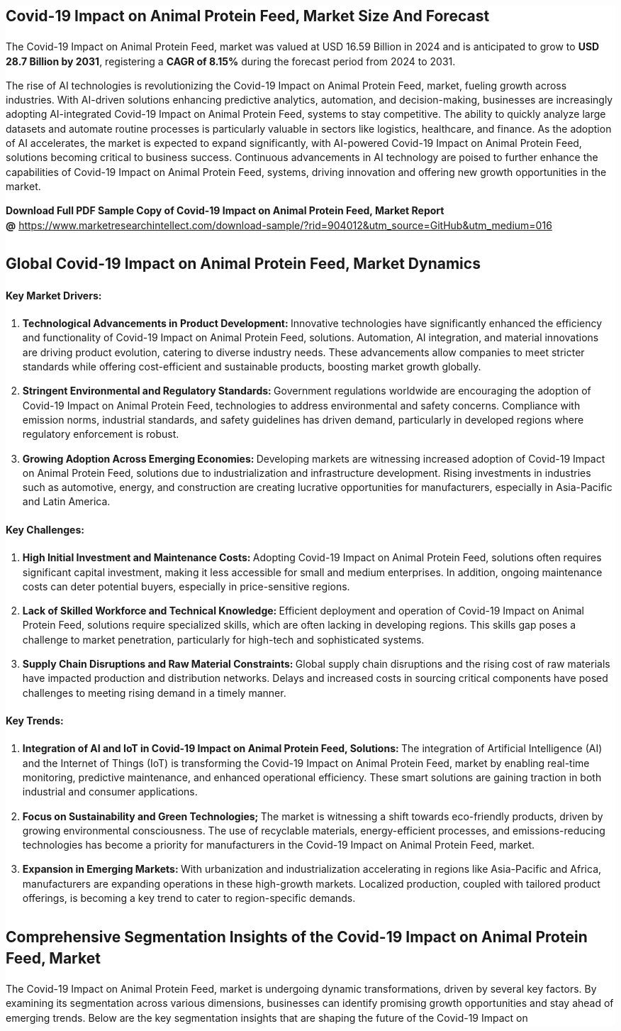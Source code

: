 <h2>Covid-19 Impact on Animal Protein Feed, Market Size And Forecast</h2><p>The Covid-19 Impact on Animal Protein Feed, market was valued at USD 16.59 Billion in 2024 and is anticipated to grow to <strong>USD 28.7 Billion by 2031</strong>, registering a <strong>CAGR of 8.15%</strong> during the forecast period from 2024 to 2031.</p><p>The rise of AI technologies is revolutionizing the Covid-19 Impact on Animal Protein Feed, market, fueling growth across industries. With AI-driven solutions enhancing predictive analytics, automation, and decision-making, businesses are increasingly adopting AI-integrated Covid-19 Impact on Animal Protein Feed, systems to stay competitive. The ability to quickly analyze large datasets and automate routine processes is particularly valuable in sectors like logistics, healthcare, and finance. As the adoption of AI accelerates, the market is expected to expand significantly, with AI-powered Covid-19 Impact on Animal Protein Feed, solutions becoming critical to business success. Continuous advancements in AI technology are poised to further enhance the capabilities of Covid-19 Impact on Animal Protein Feed, systems, driving innovation and offering new growth opportunities in the market.</p><p><strong>Download Full PDF Sample Copy of Covid-19 Impact on Animal Protein Feed, Market Report @</strong>&nbsp;<a href="https://www.marketresearchintellect.com/download-sample/?rid=904012&amp;utm_source=GitHub&amp;utm_medium=016">https://www.marketresearchintellect.com/download-sample/?rid=904012&amp;utm_source=GitHub&amp;utm_medium=016</a></p><h2>Global Covid-19 Impact on Animal Protein Feed, Market Dynamics</h2><h4><strong>Key Market Drivers:</strong></h4><ol><li><p><strong>Technological Advancements in Product Development:&nbsp;</strong>Innovative technologies have significantly enhanced the efficiency and functionality of Covid-19 Impact on Animal Protein Feed, solutions. Automation, AI integration, and material innovations are driving product evolution, catering to diverse industry needs. These advancements allow companies to meet stricter standards while offering cost-efficient and sustainable products, boosting market growth globally.</p></li><li><p><strong>Stringent Environmental and Regulatory Standards:&nbsp;</strong>Government regulations worldwide are encouraging the adoption of Covid-19 Impact on Animal Protein Feed, technologies to address environmental and safety concerns. Compliance with emission norms, industrial standards, and safety guidelines has driven demand, particularly in developed regions where regulatory enforcement is robust.</p></li><li><p><strong>Growing Adoption Across Emerging Economies:&nbsp;</strong>Developing markets are witnessing increased adoption of Covid-19 Impact on Animal Protein Feed, solutions due to industrialization and infrastructure development. Rising investments in industries such as automotive, energy, and construction are creating lucrative opportunities for manufacturers, especially in Asia-Pacific and Latin America.</p></li></ol><h4><strong>Key Challenges:</strong></h4><ol><li><p><strong>High Initial Investment and Maintenance Costs:&nbsp;</strong>Adopting Covid-19 Impact on Animal Protein Feed, solutions often requires significant capital investment, making it less accessible for small and medium enterprises. In addition, ongoing maintenance costs can deter potential buyers, especially in price-sensitive regions.</p></li><li><p><strong>Lack of Skilled Workforce and Technical Knowledge:&nbsp;</strong>Efficient deployment and operation of Covid-19 Impact on Animal Protein Feed, solutions require specialized skills, which are often lacking in developing regions. This skills gap poses a challenge to market penetration, particularly for high-tech and sophisticated systems.</p></li><li><p><strong>Supply Chain Disruptions and Raw Material Constraints:&nbsp;</strong>Global supply chain disruptions and the rising cost of raw materials have impacted production and distribution networks. Delays and increased costs in sourcing critical components have posed challenges to meeting rising demand in a timely manner.</p></li></ol><h4><strong>Key Trends:</strong></h4><ol><li><p><strong>Integration of AI and IoT in Covid-19 Impact on Animal Protein Feed, Solutions:&nbsp;</strong>The integration of Artificial Intelligence (AI) and the Internet of Things (IoT) is transforming the Covid-19 Impact on Animal Protein Feed, market by enabling real-time monitoring, predictive maintenance, and enhanced operational efficiency. These smart solutions are gaining traction in both industrial and consumer applications.</p></li><li><p><strong>Focus on Sustainability and Green Technologies;&nbsp;</strong>The market is witnessing a shift towards eco-friendly products, driven by growing environmental consciousness. The use of recyclable materials, energy-efficient processes, and emissions-reducing technologies has become a priority for manufacturers in the Covid-19 Impact on Animal Protein Feed, market.</p></li><li><p><strong>Expansion in Emerging Markets:&nbsp;</strong>With urbanization and industrialization accelerating in regions like Asia-Pacific and Africa, manufacturers are expanding operations in these high-growth markets. Localized production, coupled with tailored product offerings, is becoming a key trend to cater to region-specific demands.</p></li></ol><div class="article-main__content" data-test-id="publishing-text-block"><h2>Comprehensive Segmentation Insights of the Covid-19 Impact on Animal Protein Feed, Market</h2><p>The Covid-19 Impact on Animal Protein Feed, market is undergoing dynamic transformations, driven by several key factors. By examining its segmentation across various dimensions, businesses can identify promising growth opportunities and stay ahead of emerging trends. Below are the key segmentation insights that are shaping the future of the Covid-19 Impact on